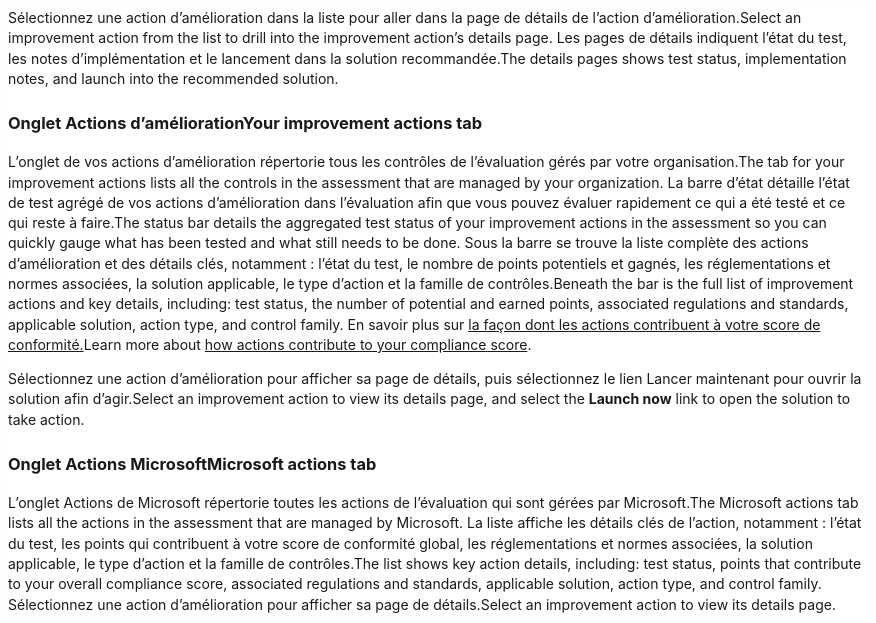 <span data-ttu-id="32b4f-312">Sélectionnez une action d’amélioration dans la liste pour aller dans la page de détails de l’action d’amélioration.</span><span class="sxs-lookup"><span data-stu-id="32b4f-312">Select an improvement action from the list to drill into the improvement action’s details page.</span></span> <span data-ttu-id="32b4f-313">Les pages de détails indiquent l’état du test, les notes d’implémentation et le lancement dans la solution recommandée.</span><span class="sxs-lookup"><span data-stu-id="32b4f-313">The details pages shows test status, implementation notes, and launch into the recommended solution.</span></span>

### <a name="your-improvement-actions-tab"></a><span data-ttu-id="32b4f-314">Onglet Actions d’amélioration</span><span class="sxs-lookup"><span data-stu-id="32b4f-314">Your improvement actions tab</span></span>

<span data-ttu-id="32b4f-315">L’onglet de vos actions d’amélioration répertorie tous les contrôles de l’évaluation gérés par votre organisation.</span><span class="sxs-lookup"><span data-stu-id="32b4f-315">The tab for your improvement actions lists all the controls in the assessment that are managed by your organization.</span></span> <span data-ttu-id="32b4f-316">La barre d’état détaille l’état de test agrégé de vos actions d’amélioration dans l’évaluation afin que vous pouvez évaluer rapidement ce qui a été testé et ce qui reste à faire.</span><span class="sxs-lookup"><span data-stu-id="32b4f-316">The status bar details the aggregated test status of your improvement actions in the assessment so you can quickly gauge what has been tested and what still needs to be done.</span></span> <span data-ttu-id="32b4f-317">Sous la barre se trouve la liste complète des actions d’amélioration et des détails clés, notamment : l’état du test, le nombre de points potentiels et gagnés, les réglementations et normes associées, la solution applicable, le type d’action et la famille de contrôles.</span><span class="sxs-lookup"><span data-stu-id="32b4f-317">Beneath the bar is the full list of improvement actions and key details, including: test status, the number of potential and earned points, associated regulations and standards, applicable solution, action type, and control family.</span></span> <span data-ttu-id="32b4f-318">En savoir plus sur [la façon dont les actions contribuent à votre score de conformité.](compliance-score-calculation.md#action-types-and-points)</span><span class="sxs-lookup"><span data-stu-id="32b4f-318">Learn more about [how actions contribute to your compliance score](compliance-score-calculation.md#action-types-and-points).</span></span>

<span data-ttu-id="32b4f-319">Sélectionnez une action d’amélioration pour afficher  sa page de détails, puis sélectionnez le lien Lancer maintenant pour ouvrir la solution afin d’agir.</span><span class="sxs-lookup"><span data-stu-id="32b4f-319">Select an improvement action to view its details page, and select the **Launch now** link to open the solution to take action.</span></span>

### <a name="microsoft-actions-tab"></a><span data-ttu-id="32b4f-320">Onglet Actions Microsoft</span><span class="sxs-lookup"><span data-stu-id="32b4f-320">Microsoft actions tab</span></span>

<span data-ttu-id="32b4f-321">L’onglet Actions de Microsoft répertorie toutes les actions de l’évaluation qui sont gérées par Microsoft.</span><span class="sxs-lookup"><span data-stu-id="32b4f-321">The Microsoft actions tab lists all the actions in the assessment that are managed by Microsoft.</span></span> <span data-ttu-id="32b4f-322">La liste affiche les détails clés de l’action, notamment : l’état du test, les points qui contribuent à votre score de conformité global, les réglementations et normes associées, la solution applicable, le type d’action et la famille de contrôles.</span><span class="sxs-lookup"><span data-stu-id="32b4f-322">The list shows key action details, including: test status, points that contribute to your overall compliance score, associated regulations and standards, applicable solution, action type, and control family.</span></span> <span data-ttu-id="32b4f-323">Sélectionnez une action d’amélioration pour afficher sa page de détails.</span><span class="sxs-lookup"><span data-stu-id="32b4f-323">Select an improvement action to view its details page.</span></span>
